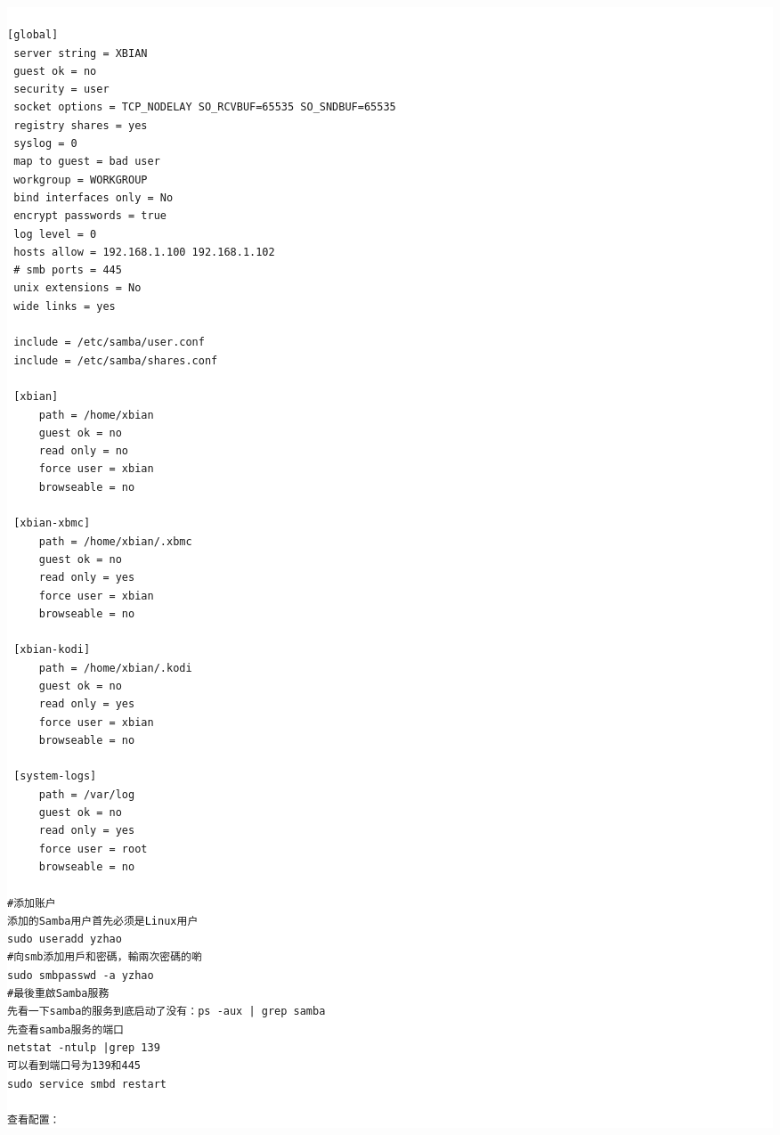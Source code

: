 ```

[global]
 server string = XBIAN
 guest ok = no
 security = user
 socket options = TCP_NODELAY SO_RCVBUF=65535 SO_SNDBUF=65535
 registry shares = yes
 syslog = 0
 map to guest = bad user
 workgroup = WORKGROUP
 bind interfaces only = No
 encrypt passwords = true
 log level = 0
 hosts allow = 192.168.1.100 192.168.1.102
 # smb ports = 445
 unix extensions = No
 wide links = yes

 include = /etc/samba/user.conf
 include = /etc/samba/shares.conf  
 
 [xbian]
     path = /home/xbian
     guest ok = no
     read only = no
     force user = xbian
     browseable = no
 
 [xbian-xbmc]
     path = /home/xbian/.xbmc
     guest ok = no
     read only = yes
     force user = xbian
     browseable = no
 
 [xbian-kodi]
     path = /home/xbian/.kodi
     guest ok = no
     read only = yes
     force user = xbian
     browseable = no
 
 [system-logs]
     path = /var/log
     guest ok = no
     read only = yes
     force user = root
     browseable = no

#添加账户
添加的Samba用户首先必须是Linux用户
sudo useradd yzhao
#向smb添加用戶和密碼，輸兩次密碼的喲
sudo smbpasswd -a yzhao 
#最後重啟Samba服務
先看一下samba的服务到底启动了没有：ps -aux | grep samba 
先查看samba服务的端口 
netstat -ntulp |grep 139
可以看到端口号为139和445 
sudo service smbd restart

查看配置：

```